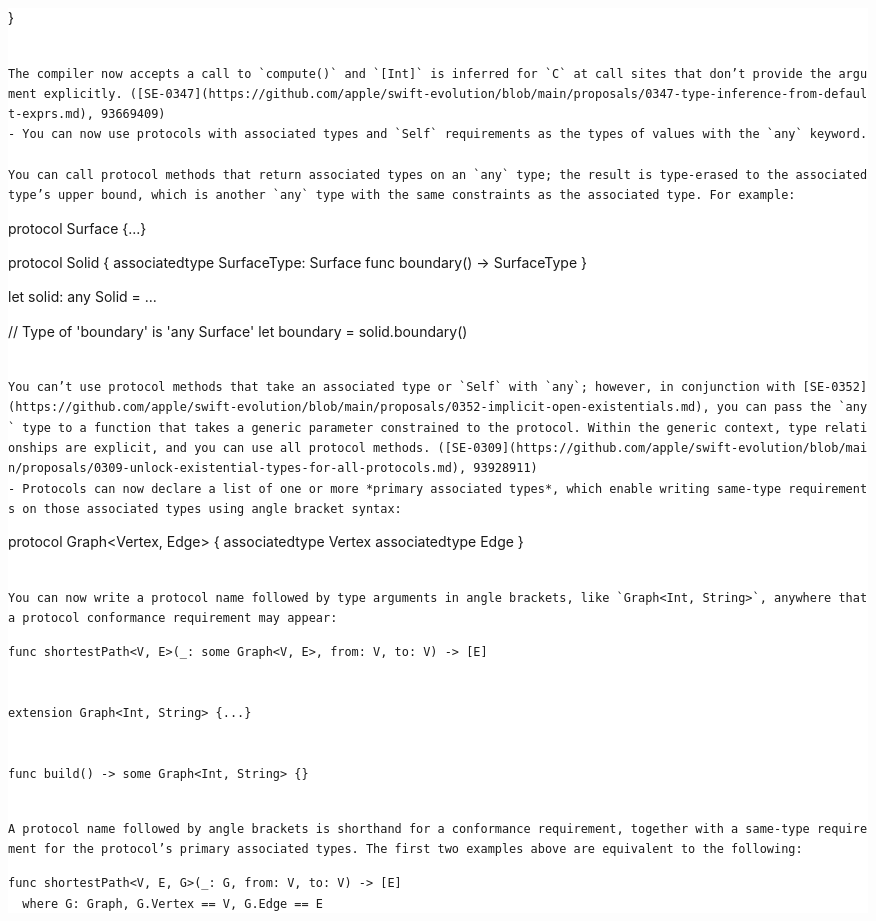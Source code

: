   }
  ```

  The compiler now accepts a call to `compute()` and `[Int]` is inferred for `C` at call sites that don’t provide the argument explicitly. ([SE-0347](https://github.com/apple/swift-evolution/blob/main/proposals/0347-type-inference-from-default-exprs.md), 93669409)
- You can now use protocols with associated types and `Self` requirements as the types of values with the `any` keyword.

  You can call protocol methods that return associated types on an `any` type; the result is type-erased to the associated type’s upper bound, which is another `any` type with the same constraints as the associated type. For example:

  ```
  protocol Surface {...}
    
  protocol Solid {
    associatedtype SurfaceType: Surface
    func boundary() -> SurfaceType
  }
    
  let solid: any Solid = ...
    
  // Type of 'boundary' is 'any Surface'
  let boundary = solid.boundary()
  ```

  You can’t use protocol methods that take an associated type or `Self` with `any`; however, in conjunction with [SE-0352](https://github.com/apple/swift-evolution/blob/main/proposals/0352-implicit-open-existentials.md), you can pass the `any` type to a function that takes a generic parameter constrained to the protocol. Within the generic context, type relationships are explicit, and you can use all protocol methods. ([SE-0309](https://github.com/apple/swift-evolution/blob/main/proposals/0309-unlock-existential-types-for-all-protocols.md), 93928911)
- Protocols can now declare a list of one or more *primary associated types*, which enable writing same-type requirements on those associated types using angle bracket syntax:

  ```
  protocol Graph<Vertex, Edge> {
    associatedtype Vertex
    associatedtype Edge
  }
  ```

  You can now write a protocol name followed by type arguments in angle brackets, like `Graph<Int, String>`, anywhere that a protocol conformance requirement may appear:

  ```
    func shortestPath<V, E>(_: some Graph<V, E>, from: V, to: V) -> [E]


    extension Graph<Int, String> {...}


    func build() -> some Graph<Int, String> {}
  ```

  A protocol name followed by angle brackets is shorthand for a conformance requirement, together with a same-type requirement for the protocol’s primary associated types. The first two examples above are equivalent to the following:

  ```
    func shortestPath<V, E, G>(_: G, from: V, to: V) -> [E]
      where G: Graph, G.Vertex == V, G.Edge == E
